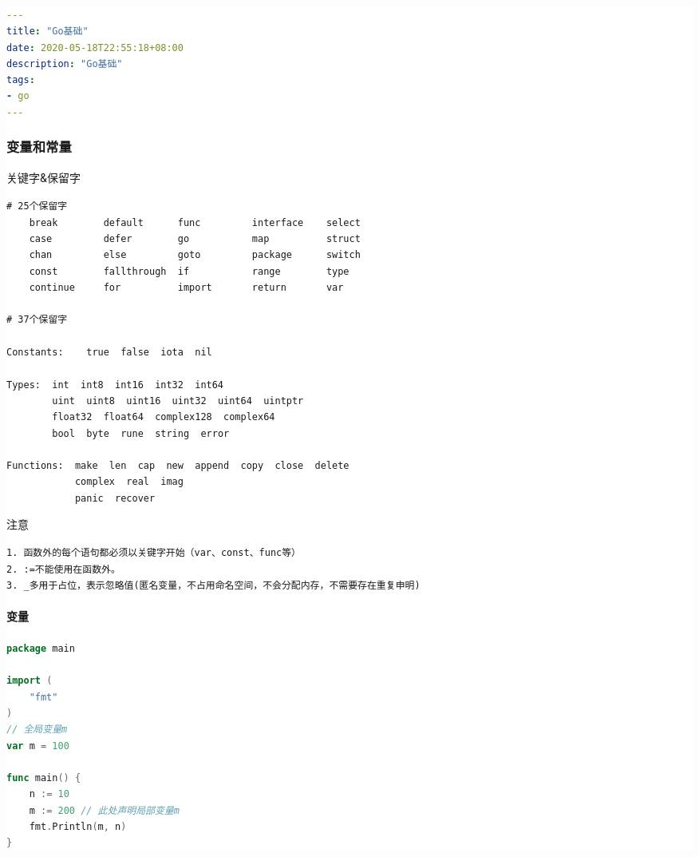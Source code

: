 ```yaml
---
title: "Go基础"
date: 2020-05-18T22:55:18+08:00
description: "Go基础"
tags:
- go
---
```




### 变量和常量

关键字&保留字

```
# 25个保留字
    break        default      func         interface    select
    case         defer        go           map          struct
    chan         else         goto         package      switch
    const        fallthrough  if           range        type
    continue     for          import       return       var

# 37个保留字

Constants:    true  false  iota  nil

Types:  int  int8  int16  int32  int64  
        uint  uint8  uint16  uint32  uint64  uintptr
        float32  float64  complex128  complex64
        bool  byte  rune  string  error

Functions:  make  len  cap  new  append  copy  close  delete
            complex  real  imag
            panic  recover
```

注意

```
1. 函数外的每个语句都必须以关键字开始（var、const、func等）
2. :=不能使用在函数外。
3. _多用于占位，表示忽略值(匿名变量，不占用命名空间，不会分配内存，不需要存在重复申明)
```

#### 变量

```go
package main

import (
	"fmt"
)
// 全局变量m
var m = 100

func main() {
	n := 10
	m := 200 // 此处声明局部变量m
	fmt.Println(m, n)
}
```
